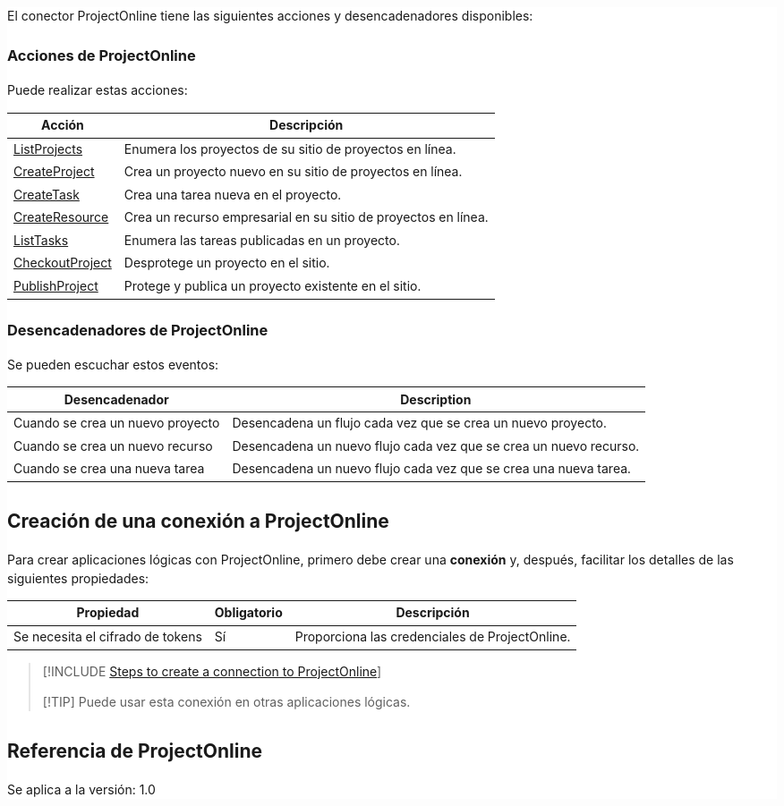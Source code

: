  El conector ProjectOnline tiene las siguientes acciones y desencadenadores disponibles:

### <a name="projectonline-actions"></a>Acciones de ProjectOnline
Puede realizar estas acciones:

| Acción | Descripción |
| --- | --- |
| [ListProjects](connectors-create-api-projectonline.md#listprojects) |Enumera los proyectos de su sitio de proyectos en línea. |
| [CreateProject](connectors-create-api-projectonline.md#createproject) |Crea un proyecto nuevo en su sitio de proyectos en línea. |
| [CreateTask](connectors-create-api-projectonline.md#createtask) |Crea una tarea nueva en el proyecto. |
| [CreateResource](connectors-create-api-projectonline.md#createresource) |Crea un recurso empresarial en su sitio de proyectos en línea. |
| [ListTasks](connectors-create-api-projectonline.md#listtasks) |Enumera las tareas publicadas en un proyecto. |
| [CheckoutProject](connectors-create-api-projectonline.md#checkoutproject) |Desprotege un proyecto en el sitio. |
| [PublishProject](connectors-create-api-projectonline.md#publishproject) |Protege y publica un proyecto existente en el sitio. |

### <a name="projectonline-triggers"></a>Desencadenadores de ProjectOnline
Se pueden escuchar estos eventos:

| Desencadenador | Description |
| --- | --- |
| Cuando se crea un nuevo proyecto |Desencadena un flujo cada vez que se crea un nuevo proyecto. |
| Cuando se crea un nuevo recurso |Desencadena un nuevo flujo cada vez que se crea un nuevo recurso. |
| Cuando se crea una nueva tarea |Desencadena un nuevo flujo cada vez que se crea una nueva tarea. |

## <a name="create-a-connection-to-projectonline"></a>Creación de una conexión a ProjectOnline
Para crear aplicaciones lógicas con ProjectOnline, primero debe crear una **conexión** y, después, facilitar los detalles de las siguientes propiedades: 

| Propiedad | Obligatorio | Descripción |
| --- | --- | --- |
| Se necesita el cifrado de tokens |Sí |Proporciona las credenciales de ProjectOnline. |

> [!INCLUDE [Steps to create a connection to ProjectOnline](../../includes/connectors-create-api-projectonline.md)]
> 
> [!TIP]
> Puede usar esta conexión en otras aplicaciones lógicas.
> 
> 

## <a name="reference-for-projectonline"></a>Referencia de ProjectOnline
Se aplica a la versión: 1.0
